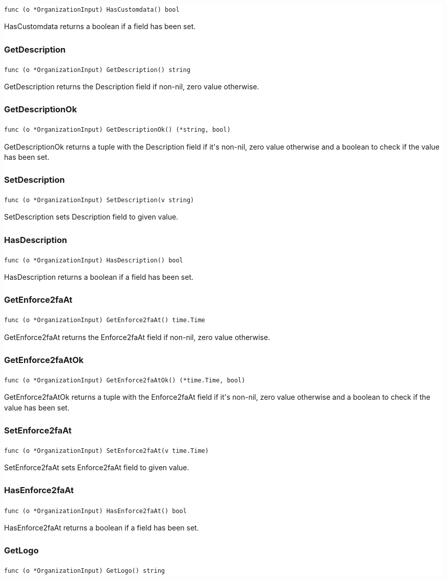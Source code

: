 `func (o *OrganizationInput) HasCustomdata() bool`

HasCustomdata returns a boolean if a field has been set.

### GetDescription

`func (o *OrganizationInput) GetDescription() string`

GetDescription returns the Description field if non-nil, zero value otherwise.

### GetDescriptionOk

`func (o *OrganizationInput) GetDescriptionOk() (*string, bool)`

GetDescriptionOk returns a tuple with the Description field if it's non-nil, zero value otherwise
and a boolean to check if the value has been set.

### SetDescription

`func (o *OrganizationInput) SetDescription(v string)`

SetDescription sets Description field to given value.

### HasDescription

`func (o *OrganizationInput) HasDescription() bool`

HasDescription returns a boolean if a field has been set.

### GetEnforce2faAt

`func (o *OrganizationInput) GetEnforce2faAt() time.Time`

GetEnforce2faAt returns the Enforce2faAt field if non-nil, zero value otherwise.

### GetEnforce2faAtOk

`func (o *OrganizationInput) GetEnforce2faAtOk() (*time.Time, bool)`

GetEnforce2faAtOk returns a tuple with the Enforce2faAt field if it's non-nil, zero value otherwise
and a boolean to check if the value has been set.

### SetEnforce2faAt

`func (o *OrganizationInput) SetEnforce2faAt(v time.Time)`

SetEnforce2faAt sets Enforce2faAt field to given value.

### HasEnforce2faAt

`func (o *OrganizationInput) HasEnforce2faAt() bool`

HasEnforce2faAt returns a boolean if a field has been set.

### GetLogo

`func (o *OrganizationInput) GetLogo() string`
